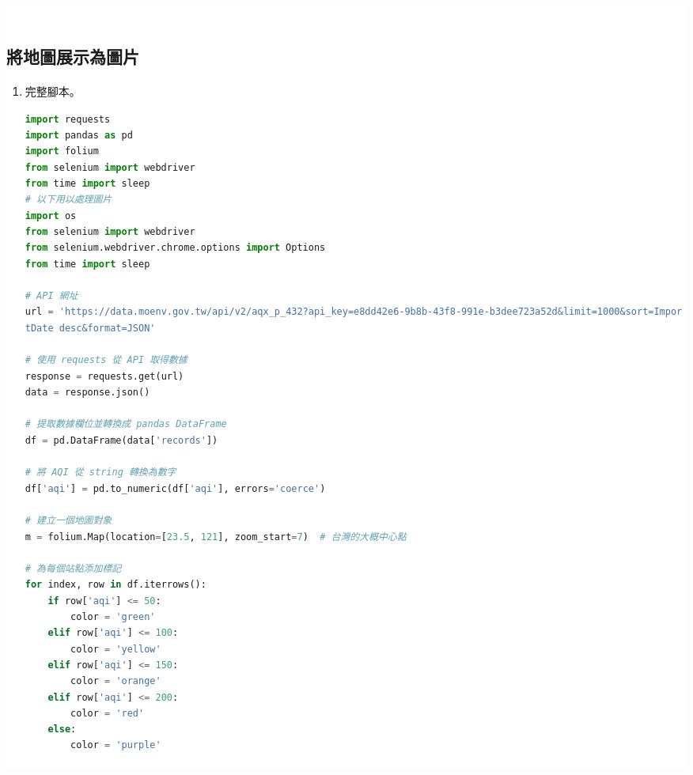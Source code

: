 <br>

## 將地圖展示為圖片

1. 完整腳本。

    ```python
    import requests
    import pandas as pd
    import folium
    from selenium import webdriver
    from time import sleep
    # 以下用以處理圖片
    import os
    from selenium import webdriver
    from selenium.webdriver.chrome.options import Options
    from time import sleep

    # API 網址
    url = 'https://data.moenv.gov.tw/api/v2/aqx_p_432?api_key=e8dd42e6-9b8b-43f8-991e-b3dee723a52d&limit=1000&sort=ImportDate desc&format=JSON'

    # 使用 requests 從 API 取得數據
    response = requests.get(url)
    data = response.json()

    # 提取數據欄位並轉換成 pandas DataFrame
    df = pd.DataFrame(data['records'])

    # 將 AQI 從 string 轉換為數字
    df['aqi'] = pd.to_numeric(df['aqi'], errors='coerce')

    # 建立一個地圖對象
    m = folium.Map(location=[23.5, 121], zoom_start=7)  # 台灣的大概中心點

    # 為每個站點添加標記
    for index, row in df.iterrows():
        if row['aqi'] <= 50:
            color = 'green'
        elif row['aqi'] <= 100:
            color = 'yellow'
        elif row['aqi'] <= 150:
            color = 'orange'
        elif row['aqi'] <= 200:
            color = 'red'
        else:
            color = 'purple'
        